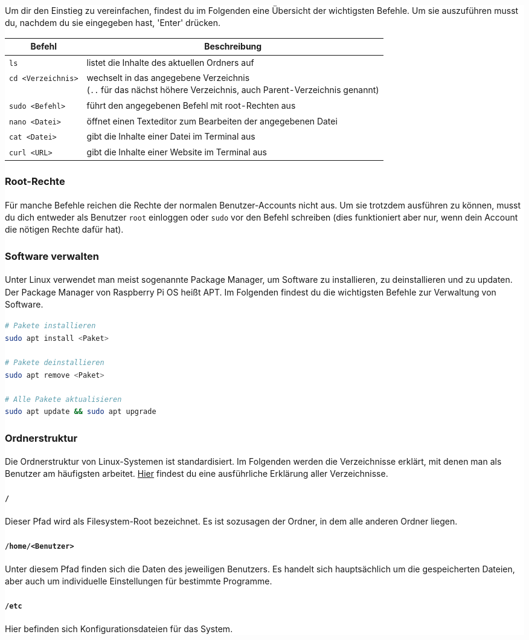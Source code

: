 Um dir den Einstieg zu vereinfachen, findest du im Folgenden eine Übersicht der wichtigsten Befehle. Um sie auszuführen musst du, nachdem du sie eingegeben hast, 'Enter' drücken.

| Befehl | Beschreibung |
| ------ | ------------ |
| `ls` | listet die Inhalte des aktuellen Ordners auf |
| `cd <Verzeichnis>` | wechselt in das angegebene Verzeichnis<br>(`..` für das nächst höhere Verzeichnis, auch Parent-Verzeichnis genannt) |
| `sudo <Befehl>` | führt den angegebenen Befehl mit root-Rechten aus |
| `nano <Datei>` | öffnet einen Texteditor zum Bearbeiten der angegebenen Datei |
| `cat <Datei>` | gibt die Inhalte einer Datei im Terminal aus |
| `curl <URL>` | gibt die Inhalte einer Website im Terminal aus |

### Root-Rechte
Für manche Befehle reichen die Rechte der normalen Benutzer-Accounts nicht aus. Um sie trotzdem ausführen zu können, musst du dich entweder als Benutzer `root` einloggen oder `sudo` vor den Befehl schreiben (dies funktioniert aber nur, wenn dein Account die nötigen Rechte dafür hat).

### Software verwalten
Unter Linux verwendet man meist sogenannte Package Manager, um Software zu installieren, zu deinstallieren und zu updaten. Der Package Manager von Raspberry Pi OS heißt APT. Im Folgenden findest du die wichtigsten Befehle zur Verwaltung von Software.

```bash
# Pakete installieren
sudo apt install <Paket>

# Pakete deinstallieren
sudo apt remove <Paket>

# Alle Pakete aktualisieren
sudo apt update && sudo apt upgrade
```

### Ordnerstruktur
Die Ordnerstruktur von Linux-Systemen ist standardisiert. Im Folgenden werden die Verzeichnisse erklärt, mit denen man als Benutzer am häufigsten arbeitet. [Hier](https://en.wikipedia.org/wiki/Filesystem_Hierarchy_Standard) findest du eine ausführliche Erklärung aller Verzeichnisse.

#### `/`
Dieser Pfad wird als Filesystem-Root bezeichnet. Es ist sozusagen der Ordner, in dem alle anderen Ordner liegen.

#### `/home/<Benutzer>`
Unter diesem Pfad finden sich die Daten des jeweiligen Benutzers. Es handelt sich hauptsächlich um die gespeicherten Dateien, aber auch um individuelle Einstellungen für bestimmte Programme.

#### `/etc`
Hier befinden sich Konfigurationsdateien für das System.
